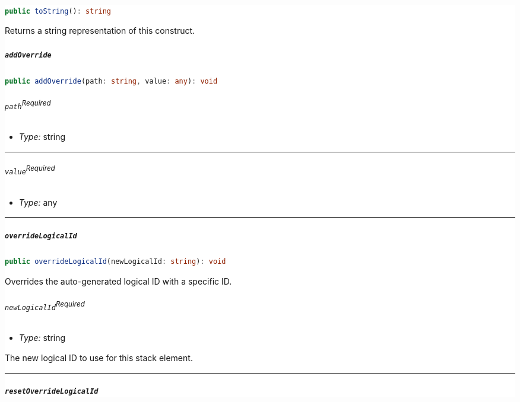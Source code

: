 ```typescript
public toString(): string
```

Returns a string representation of this construct.

##### `addOverride` <a name="addOverride" id="rhizo-co-terraform-provider-oci.dataOciDatabaseDataGuardAssociation.DataOciDatabaseDataGuardAssociation.addOverride"></a>

```typescript
public addOverride(path: string, value: any): void
```

###### `path`<sup>Required</sup> <a name="path" id="rhizo-co-terraform-provider-oci.dataOciDatabaseDataGuardAssociation.DataOciDatabaseDataGuardAssociation.addOverride.parameter.path"></a>

- *Type:* string

---

###### `value`<sup>Required</sup> <a name="value" id="rhizo-co-terraform-provider-oci.dataOciDatabaseDataGuardAssociation.DataOciDatabaseDataGuardAssociation.addOverride.parameter.value"></a>

- *Type:* any

---

##### `overrideLogicalId` <a name="overrideLogicalId" id="rhizo-co-terraform-provider-oci.dataOciDatabaseDataGuardAssociation.DataOciDatabaseDataGuardAssociation.overrideLogicalId"></a>

```typescript
public overrideLogicalId(newLogicalId: string): void
```

Overrides the auto-generated logical ID with a specific ID.

###### `newLogicalId`<sup>Required</sup> <a name="newLogicalId" id="rhizo-co-terraform-provider-oci.dataOciDatabaseDataGuardAssociation.DataOciDatabaseDataGuardAssociation.overrideLogicalId.parameter.newLogicalId"></a>

- *Type:* string

The new logical ID to use for this stack element.

---

##### `resetOverrideLogicalId` <a name="resetOverrideLogicalId" id="rhizo-co-terraform-provider-oci.dataOciDatabaseDataGuardAssociation.DataOciDatabaseDataGuardAssociation.resetOverrideLogicalId"></a>
